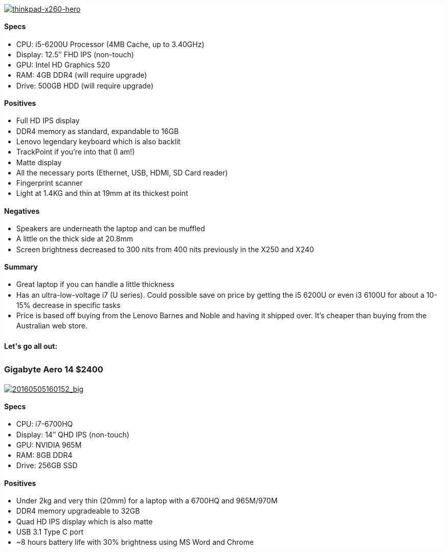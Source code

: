 [![thinkpad-x260-hero]({{page.images}}thinkpad-x260-hero-e1469031669606.png)]({{page.images}}thinkpad-x260-hero.png)

**Specs**

*   CPU: i5-6200U Processor (4MB Cache, up to 3.40GHz)
*   Display: 12.5″ FHD IPS (non-touch)
*   GPU: Intel HD Graphics 520
*   RAM: 4GB DDR4 (will require upgrade)
*   Drive: 500GB HDD (will require upgrade)

**Positives**

*   Full HD IPS display
*   DDR4 memory as standard, expandable to 16GB
*   Lenovo legendary keyboard which is also backlit
*   TrackPoint if you’re into that (I am!)
*   Matte display
*   All the necessary ports (Ethernet, USB, HDMI, SD Card reader)
*   Fingerprint scanner
*   Light at 1.4KG and thin at 19mm at its thickest point

**Negatives**

*   Speakers are underneath the laptop and can be muffled
*   A little on the thick side at 20.8mm
*   Screen brightness decreased to 300 nits from 400 nits previously in the X250 and X240

**Summary**

*   Great laptop if you can handle a little thickness
*   Has an ultra-low-voltage i7 (U series). Could possible save on price by getting the i5 6200U or even i3 6100U for about a 10-15% decrease in specific tasks
*   Price is based off buying from the Lenovo Barnes and Noble and having it shipped over. It’s cheaper than buying from the Australian web store.

#### Let's go all out:

### Gigabyte Aero 14 $2400

[![20160505160152_big]({{page.images}}20160505160152_big-e1469031504756.png)]({{page.images}}20160505160152_big.png)

**Specs**

*   CPU: i7-6700HQ
*   Display: 14″ QHD IPS (non-touch)
*   GPU: NVIDIA 965M
*   RAM: 8GB DDR4
*   Drive: 256GB SSD

**Positives**

*   Under 2kg and very thin (20mm) for a laptop with a 6700HQ and 965M/970M
*   DDR4 memory upgradeable to 32GB
*   Quad HD IPS display which is also matte
*   USB 3.1 Type C port
*   ~8 hours battery life with 30% brightness using MS Word and Chrome
